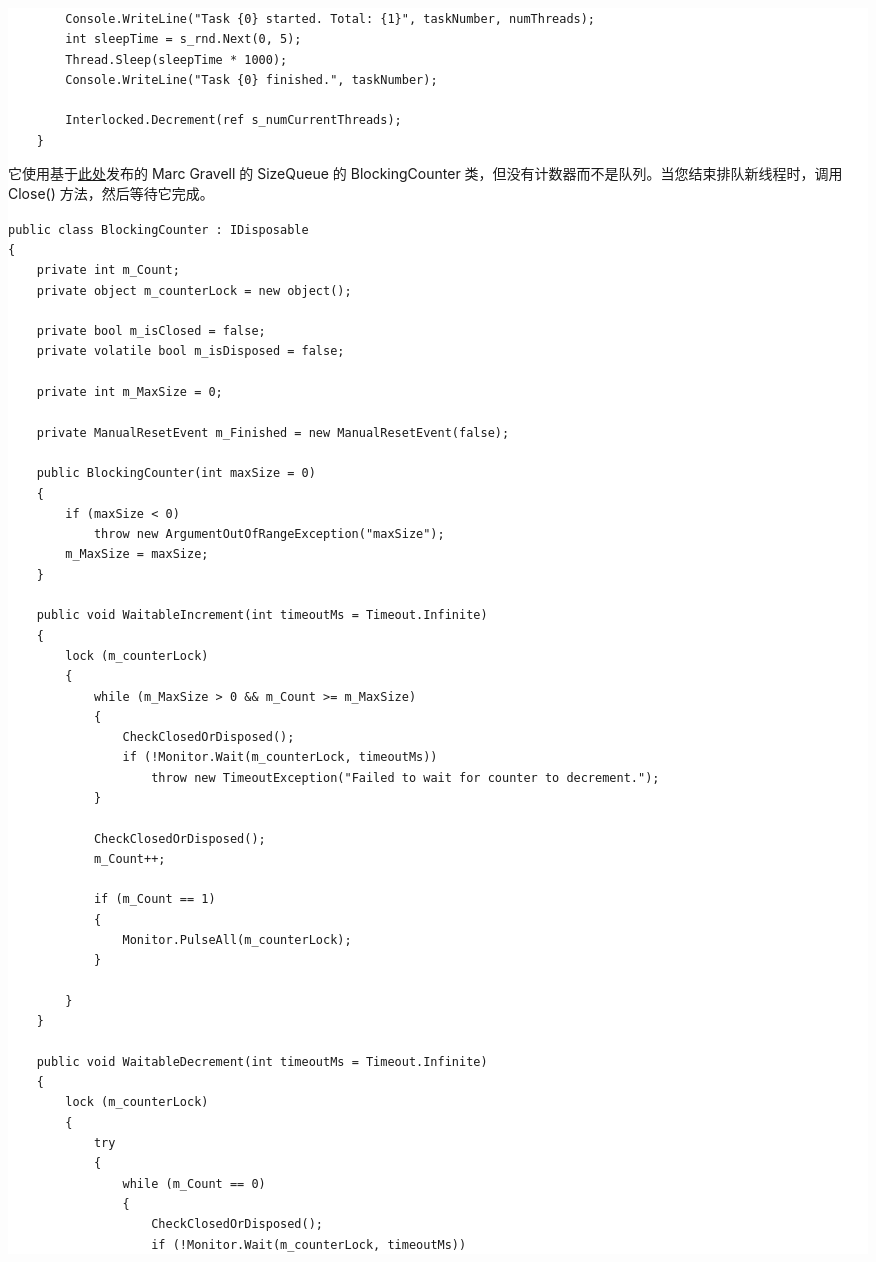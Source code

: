 ```
        Console.WriteLine("Task {0} started. Total: {1}", taskNumber, numThreads);
        int sleepTime = s_rnd.Next(0, 5);
        Thread.Sleep(sleepTime * 1000);
        Console.WriteLine("Task {0} finished.", taskNumber);

        Interlocked.Decrement(ref s_numCurrentThreads);
    } 
```

它使用基于[此处](https://stackoverflow.com/a/530228/725903)发布的 Marc Gravell 的 SizeQueue 的 BlockingCounter 类，但没有计数器而不是队列。当您结束排队新线程时，调用 Close() 方法，然后等待它完成。

```
public class BlockingCounter : IDisposable
{
    private int m_Count;
    private object m_counterLock = new object();

    private bool m_isClosed = false;
    private volatile bool m_isDisposed = false;

    private int m_MaxSize = 0;

    private ManualResetEvent m_Finished = new ManualResetEvent(false);

    public BlockingCounter(int maxSize = 0)
    {
        if (maxSize < 0)
            throw new ArgumentOutOfRangeException("maxSize");
        m_MaxSize = maxSize;
    }

    public void WaitableIncrement(int timeoutMs = Timeout.Infinite)
    {
        lock (m_counterLock)
        {
            while (m_MaxSize > 0 && m_Count >= m_MaxSize)
            {
                CheckClosedOrDisposed();
                if (!Monitor.Wait(m_counterLock, timeoutMs))
                    throw new TimeoutException("Failed to wait for counter to decrement.");
            }

            CheckClosedOrDisposed();
            m_Count++;

            if (m_Count == 1)
            {
                Monitor.PulseAll(m_counterLock);
            }

        }
    }

    public void WaitableDecrement(int timeoutMs = Timeout.Infinite)
    {
        lock (m_counterLock)
        {
            try
            {
                while (m_Count == 0)
                {
                    CheckClosedOrDisposed();
                    if (!Monitor.Wait(m_counterLock, timeoutMs))
```